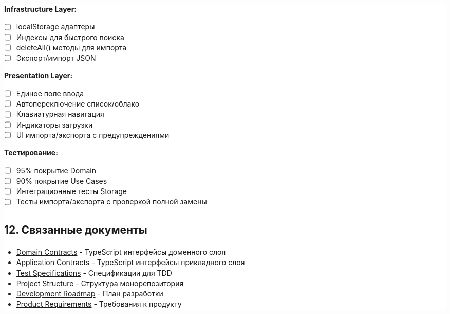 **Infrastructure Layer:**

- [ ] localStorage адаптеры
- [ ] Индексы для быстрого поиска
- [ ] deleteAll() методы для импорта
- [ ] Экспорт/импорт JSON

**Presentation Layer:**

- [ ] Единое поле ввода
- [ ] Автопереключение список/облако
- [ ] Клавиатурная навигация
- [ ] Индикаторы загрузки
- [ ] UI импорта/экспорта с предупреждениями

**Тестирование:**

- [ ] 95% покрытие Domain
- [ ] 90% покрытие Use Cases
- [ ] Интеграционные тесты Storage
- [ ] Тесты импорта/экспорта с проверкой полной замены

## 12. Связанные документы

- [Domain Contracts](./domain-contracts.md) - TypeScript интерфейсы доменного слоя
- [Application Contracts](./application-contracts.md) - TypeScript интерфейсы прикладного слоя
- [Test Specifications](../development/test-specifications.md) - Спецификации для TDD
- [Project Structure](../development/project-structure.md) - Структура монорепозитория
- [Development Roadmap](../development/development-roadmap.md) - План разработки
- [Product Requirements](../requirements/prd.md) - Требования к продукту